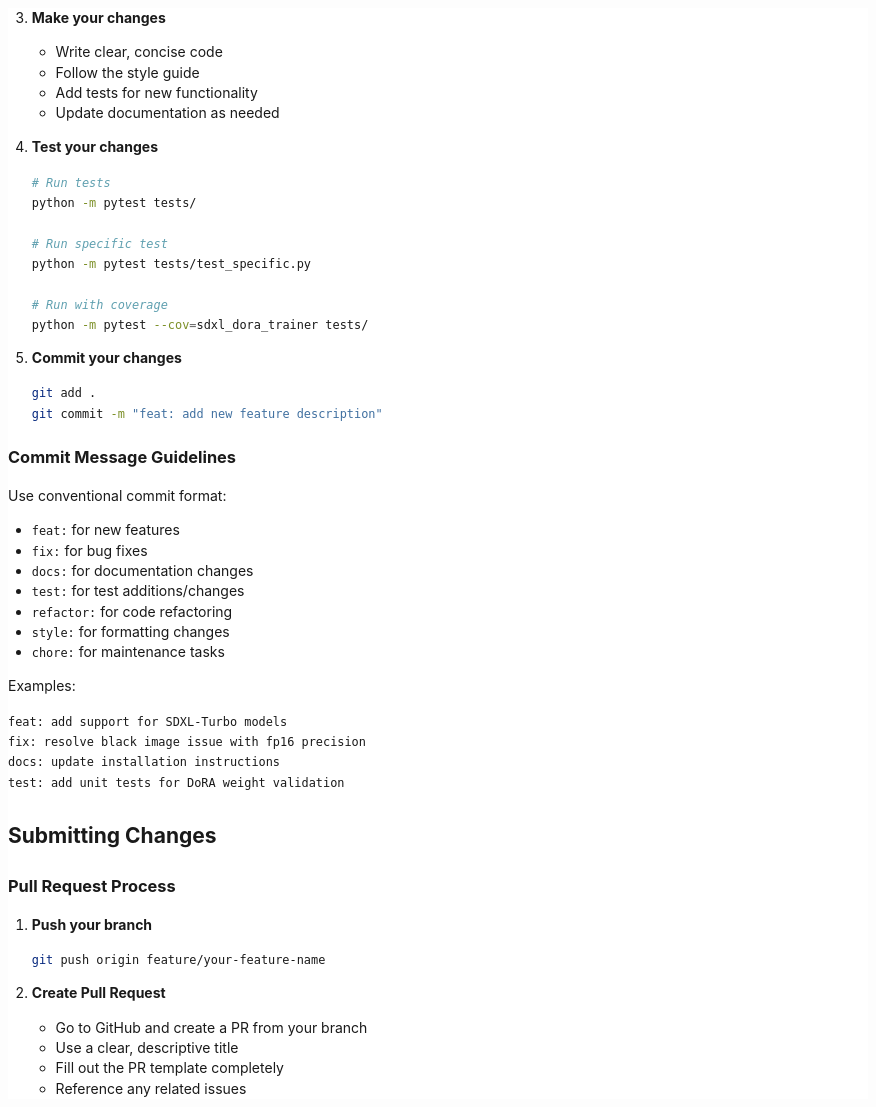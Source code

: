 3. **Make your changes**
   - Write clear, concise code
   - Follow the style guide
   - Add tests for new functionality
   - Update documentation as needed

4. **Test your changes**
   ```bash
   # Run tests
   python -m pytest tests/
   
   # Run specific test
   python -m pytest tests/test_specific.py
   
   # Run with coverage
   python -m pytest --cov=sdxl_dora_trainer tests/
   ```

5. **Commit your changes**
   ```bash
   git add .
   git commit -m "feat: add new feature description"
   ```

### Commit Message Guidelines

Use conventional commit format:

- `feat:` for new features
- `fix:` for bug fixes
- `docs:` for documentation changes
- `test:` for test additions/changes
- `refactor:` for code refactoring
- `style:` for formatting changes
- `chore:` for maintenance tasks

Examples:
```
feat: add support for SDXL-Turbo models
fix: resolve black image issue with fp16 precision
docs: update installation instructions
test: add unit tests for DoRA weight validation
```

## Submitting Changes

### Pull Request Process

1. **Push your branch**
   ```bash
   git push origin feature/your-feature-name
   ```

2. **Create Pull Request**
   - Go to GitHub and create a PR from your branch
   - Use a clear, descriptive title
   - Fill out the PR template completely
   - Reference any related issues

